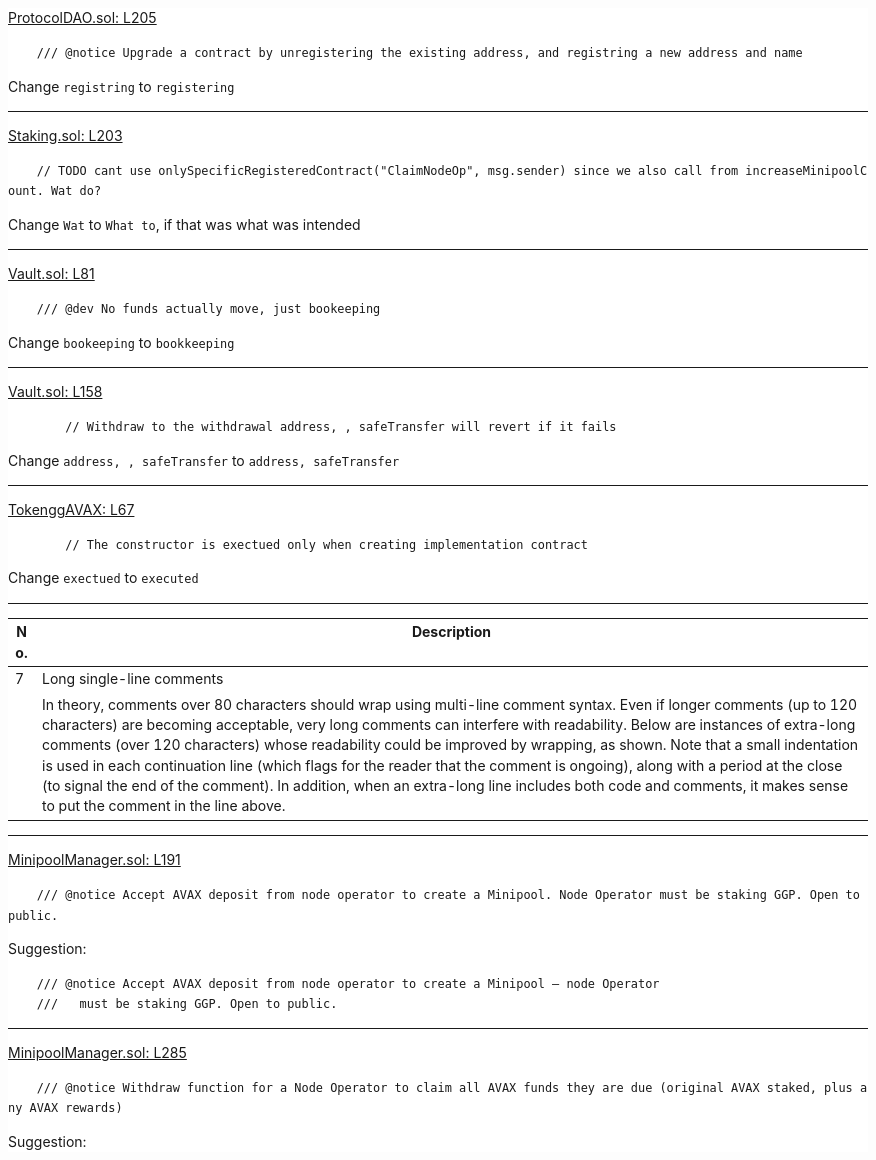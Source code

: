 [ProtocolDAO.sol: L205](https://github.com/code-423n4/2022-12-gogopool/blob/aec9928d8bdce8a5a4efe45f54c39d4fc7313731/contracts/contract/ProtocolDAO.sol#L205)		
```solidity		
	/// @notice Upgrade a contract by unregistering the existing address, and registring a new address and name	
```		
Change `registring` to `registering`		
___		
[Staking.sol: L203](https://github.com/code-423n4/2022-12-gogopool/blob/aec9928d8bdce8a5a4efe45f54c39d4fc7313731/contracts/contract/Staking.sol#L203)		
```solidity		
	// TODO cant use onlySpecificRegisteredContract("ClaimNodeOp", msg.sender) since we also call from increaseMinipoolCount. Wat do?	
```		
Change `Wat` to `What to`, if that was what was intended		
___		
[Vault.sol: L81](https://github.com/code-423n4/2022-12-gogopool/blob/aec9928d8bdce8a5a4efe45f54c39d4fc7313731/contracts/contract/Vault.sol#L81)		
```solidity		
	/// @dev No funds actually move, just bookeeping	
```		
Change `bookeeping` to `bookkeeping`		
___		
[Vault.sol: L158](https://github.com/code-423n4/2022-12-gogopool/blob/aec9928d8bdce8a5a4efe45f54c39d4fc7313731/contracts/contract/Vault.sol#L158)		
```solidity		
		// Withdraw to the withdrawal address, , safeTransfer will revert if it fails
```		
Change `address, , safeTransfer` to `address, safeTransfer`		
___		
[TokenggAVAX: L67](https://github.com/code-423n4/2022-12-gogopool/blob/aec9928d8bdce8a5a4efe45f54c39d4fc7313731/contracts/contract/tokens/TokenggAVAX.sol#L67)		
```solidity		
		// The constructor is exectued only when creating implementation contract
```		
Change `exectued` to `executed`		
___		
| No. | Description |
|--| ----------- | 
|7|Long single-line comments|
|  |In theory, comments over 80 characters should wrap using multi-line comment syntax. Even if longer comments (up to 120 characters) are becoming acceptable, very long comments can interfere with readability. Below are instances of extra-long comments (over 120 characters) whose readability could be improved by wrapping, as shown. Note that a small indentation is used in each continuation line (which flags for the reader that the comment is ongoing), along with a period at the close (to signal the end of the comment). In addition, when an extra-long line includes both code and comments, it makes sense to put the comment in the line above.|
___			
[MinipoolManager.sol: L191](https://github.com/code-423n4/2022-12-gogopool/blob/aec9928d8bdce8a5a4efe45f54c39d4fc7313731/contracts/contract/MinipoolManager.sol#L191)			
```solidity			
	/// @notice Accept AVAX deposit from node operator to create a Minipool. Node Operator must be staking GGP. Open to public.		
```			
Suggestion:			
```solidity			
	/// @notice Accept AVAX deposit from node operator to create a Minipool — node Operator 		
	///   must be staking GGP. Open to public.		
```			
___			
[MinipoolManager.sol: L285](https://github.com/code-423n4/2022-12-gogopool/blob/aec9928d8bdce8a5a4efe45f54c39d4fc7313731/contracts/contract/MinipoolManager.sol#L285)			
```solidity			
	/// @notice Withdraw function for a Node Operator to claim all AVAX funds they are due (original AVAX staked, plus any AVAX rewards)		
```			
Suggestion:			
```solidity			
```